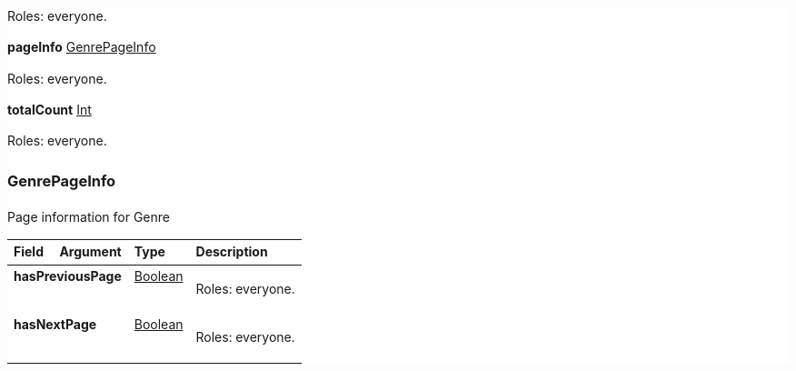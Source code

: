 <td>

Roles: everyone.

</td>
</tr>
<tr>
<td colspan="2" valign="top"><strong>pageInfo</strong></td>
<td valign="top"><a href="#genrepageinfo">GenrePageInfo</a></td>
<td>

Roles: everyone.

</td>
</tr>
<tr>
<td colspan="2" valign="top"><strong>totalCount</strong></td>
<td valign="top"><a href="#int">Int</a></td>
<td>

Roles: everyone.

</td>
</tr>
</tbody>
</table>

### GenrePageInfo

Page information for Genre

<table>
<thead>
<tr>
<th align="left">Field</th>
<th align="right">Argument</th>
<th align="left">Type</th>
<th align="left">Description</th>
</tr>
</thead>
<tbody>
<tr>
<td colspan="2" valign="top"><strong>hasPreviousPage</strong></td>
<td valign="top"><a href="#boolean">Boolean</a></td>
<td>

Roles: everyone.

</td>
</tr>
<tr>
<td colspan="2" valign="top"><strong>hasNextPage</strong></td>
<td valign="top"><a href="#boolean">Boolean</a></td>
<td>

Roles: everyone.
